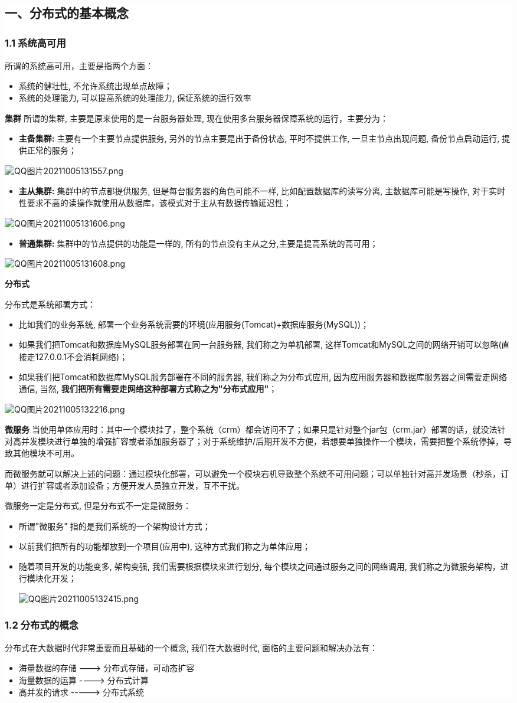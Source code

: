 ## 一、分布式的基本概念

### 1.1 系统高可用
所谓的系统高可用，主要是指两个方面：
- 系统的健壮性, 不允许系统出现单点故障；
- 系统的处理能力, 可以提高系统的处理能力, 保证系统的运行效率

**集群**
 所谓的集群, 主要是原来使用的是一台服务器处理, 现在使用多台服务器保障系统的运行，主要分为：

- **主备集群:** 主要有一个主要节点提供服务, 另外的节点主要是出于备份状态, 平时不提供工作, 一旦主节点出现问题, 备份节点启动运行, 提供正常的服务；

![QQ图片20211005131557.png](/upload/2021/10/QQ%E5%9B%BE%E7%89%8720211005131557-63e5f8b0303f4921a8ddc066f5491de4.png)

- **主从集群:** 集群中的节点都提供服务, 但是每台服务器的角色可能不一样, 比如配置数据库的读写分离, 主数据库可能是写操作, 对于实时性要求不高的读操作就使用从数据库，该模式对于主从有数据传输延迟性；

![QQ图片20211005131606.png](/upload/2021/10/QQ%E5%9B%BE%E7%89%8720211005131606-2462413ea43e4b3195c95989cd2e1f96.png)

- **普通集群:** 集群中的节点提供的功能是一样的, 所有的节点没有主从之分,主要是提高系统的高可用；

![QQ图片20211005131608.png](/upload/2021/10/QQ%E5%9B%BE%E7%89%8720211005131608-fd7c58a463614a1dbb26b212de33740c.png)

**分布式**

分布式是系统部署方式：
- 比如我们的业务系统, 部署一个业务系统需要的环境(应用服务(Tomcat)+数据库服务(MySQL))；

- 如果我们把Tomcat和数据库MySQL服务部署在同一台服务器, 我们称之为单机部署, 这样Tomcat和MySQL之间的网络开销可以忽略(直接走127.0.0.1不会消耗网络)；

- 如果我们把Tomcat和数据库MySQL服务部署在不同的服务器, 我们称之为分布式应用, 因为应用服务器和数据库服务器之间需要走网络通信, 当然, **我们把所有需要走网络这种部署方式称之为"分布式应用"**；

![QQ图片20211005132216.png](/upload/2021/10/QQ%E5%9B%BE%E7%89%8720211005132216-e8540e32c1da481899ca7203721bf30b.png)

**微服务**
当使用单体应用时：其中一个模块挂了，整个系统（crm）都会访问不了；如果只是针对整个jar包（crm.jar）部署的话，就没法针对高并发模块进行单独的增强扩容或者添加服务器了；对于系统维护/后期开发不方便，若想要单独操作一个模块，需要把整个系统停掉，导致其他模块不可用。

而微服务就可以解决上述的问题：通过模块化部署，可以避免一个模块宕机导致整个系统不可用问题；可以单独针对高并发场景（秒杀，订单）进行扩容或者添加设备；方便开发人员独立开发，互不干扰。

微服务一定是分布式, 但是分布式不一定是微服务：
- 所谓"微服务" 指的是我们系统的一个架构设计方式；

- 以前我们把所有的功能都放到一个项目(应用中), 这种方式我们称之为单体应用；

- 随着项目开发的功能变多, 架构变强, 我们需要根据模块来进行划分, 每个模块之间通过服务之间的网络调用, 我们称之为微服务架构，进行模块化开发；

   ![QQ图片20211005132415.png](/upload/2021/10/QQ%E5%9B%BE%E7%89%8720211005132415-701746040b644f709219e27d4cb4493f.png)

### 1.2 分布式的概念

分布式在大数据时代非常重要而且基础的一个概念, 我们在大数据时代, 面临的主要问题和解决办法有：
- 海量数据的存储  ---> 分布式存储，可动态扩容
- 海量数据的运算  ----> 分布式计算
- 高并发的请求     -----> 分布式系统
